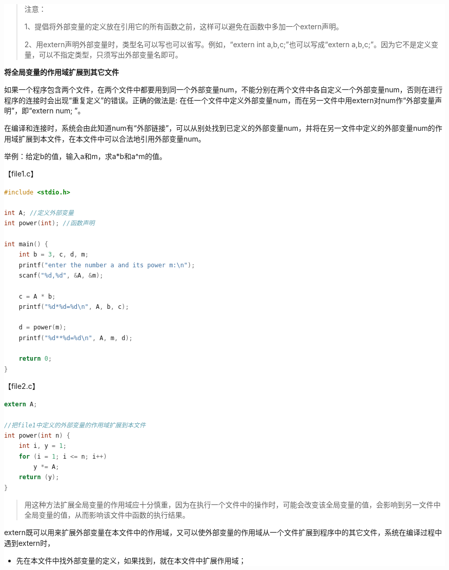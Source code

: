 > 注意：
>
> 1、提倡将外部变量的定义放在引用它的所有函数之前，这样可以避免在函数中多加一个extern声明。
>
> 2、用extern声明外部变量时，类型名可以写也可以省写。例如，“extern int a,b,c;”也可以写成“extern a,b,c;”。因为它不是定义变量，可以不指定类型，只须写出外部变量名即可。

**将全局变量的作用域扩展到其它文件**

如果一个程序包含两个文件，在两个文件中都要用到同一个外部变量num，不能分别在两个文件中各自定义一个外部变量num，否则在进行程序的连接时会出现“重复定义”的错误。正确的做法是: 在任一个文件中定义外部变量num，而在另一文件中用extern对num作“外部变量声明”，即“extern num; ”。

在编译和连接时，系统会由此知道num有“外部链接”，可以从别处找到已定义的外部变量num，并将在另一文件中定义的外部变量num的作用域扩展到本文件，在本文件中可以合法地引用外部变量num。

举例：给定b的值，输入a和m，求a*b和a^m的值。

【file1.c】

```c
#include <stdio.h>

int A; //定义外部变量
int power(int); //函数声明

int main() {
    int b = 3, c, d, m;
    printf("enter the number a and its power m:\n");
    scanf("%d,%d", &A, &m);

    c = A * b;
    printf("%d*%d=%d\n", A, b, c);

    d = power(m);
    printf("%d**%d=%d\n", A, m, d);
    
    return 0;
}
```

【file2.c】

```c
extern A;

//把file1中定义的外部变量的作用域扩展到本文件
int power(int n) {
    int i, y = 1;
    for (i = 1; i <= n; i++)
        y *= A;
    return (y);
}
```

> 用这种方法扩展全局变量的作用域应十分慎重，因为在执行一个文件中的操作时，可能会改变该全局变量的值，会影响到另一文件中全局变量的值，从而影响该文件中函数的执行结果。

extern既可以用来扩展外部变量在本文件中的作用域，又可以使外部变量的作用域从一个文件扩展到程序中的其它文件，系统在编译过程中遇到extern时，

- 先在本文件中找外部变量的定义，如果找到，就在本文件中扩展作用域；


